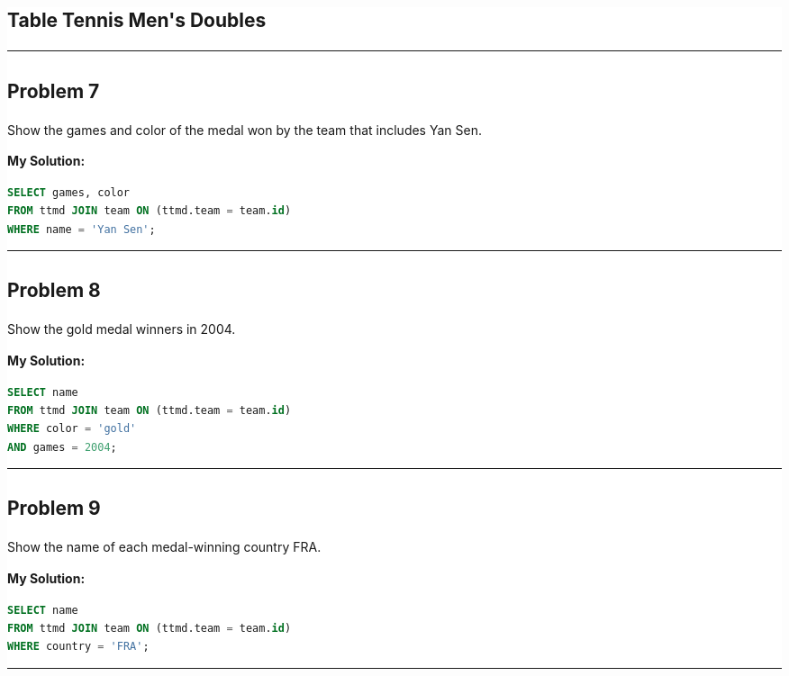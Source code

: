 
## Table Tennis Men's Doubles

---

## Problem 7
Show the games and color of the medal won by the team that includes Yan Sen.

**My Solution:**

```sql
SELECT games, color
FROM ttmd JOIN team ON (ttmd.team = team.id)
WHERE name = 'Yan Sen';
```

---

## Problem 8
Show the gold medal winners in 2004.

**My Solution:**

```sql
SELECT name
FROM ttmd JOIN team ON (ttmd.team = team.id)
WHERE color = 'gold'
AND games = 2004;
```

---

## Problem 9
Show the name of each medal-winning country FRA.

**My Solution:**

```sql
SELECT name
FROM ttmd JOIN team ON (ttmd.team = team.id)
WHERE country = 'FRA';
```

---
